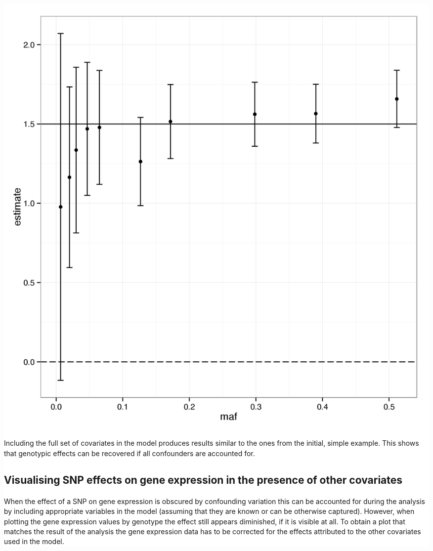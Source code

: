 ![plot of chunk covar_plot_full](figure/covar_plot_full-1.png) 

Including the full set of covariates in the model produces results similar to
the ones from the initial, simple example. This shows that genotypic effects
can be recovered if all confounders are accounted for. 

## Visualising SNP effects on gene expression in the presence of other covariates
When the effect of a SNP on gene expression is obscured by confounding variation
this can be accounted for during the analysis by including appropriate variables
in the model (assuming that they are known or can be otherwise captured). 
However, when plotting the gene expression values by genotype the effect still
appears diminished, if it is visible at all. To obtain a plot that matches the result
of the analysis the gene expression data has to be corrected for the effects
attributed to the other covariates used in the model.
